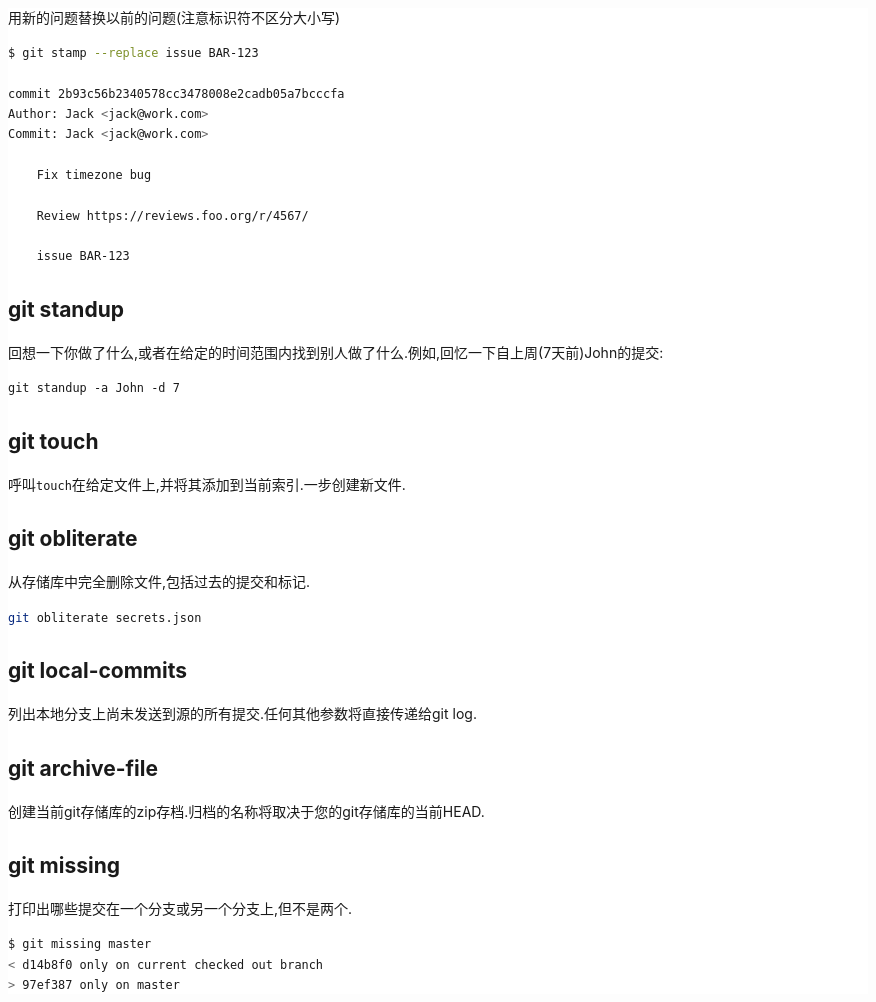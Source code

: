 用新的问题替换以前的问题(注意标识符不区分大小写)

```bash
$ git stamp --replace issue BAR-123

commit 2b93c56b2340578cc3478008e2cadb05a7bcccfa
Author: Jack <jack@work.com>
Commit: Jack <jack@work.com>

    Fix timezone bug

    Review https://reviews.foo.org/r/4567/

    issue BAR-123
```

## git standup

回想一下你做了什么,或者在给定的时间范围内找到别人做了什么.例如,回忆一下自上周(7天前)John的提交:

```
git standup -a John -d 7
```

## git touch

呼叫`touch`在给定文件上,并将其添加到当前索引.一步创建新文件.

## git obliterate

从存储库中完全删除文件,包括过去的提交和标记.

```bash
git obliterate secrets.json
```

## git local-commits

列出本地分支上尚未发送到源的所有提交.任何其他参数将直接传递给git log.

## git archive-file

创建当前git存储库的zip存档.归档的名称将取决于您的git存储库的当前HEAD.

## git missing

打印出哪些提交在一个分支或另一个分支上,但不是两个.

```bash
$ git missing master
< d14b8f0 only on current checked out branch
> 97ef387 only on master
```
